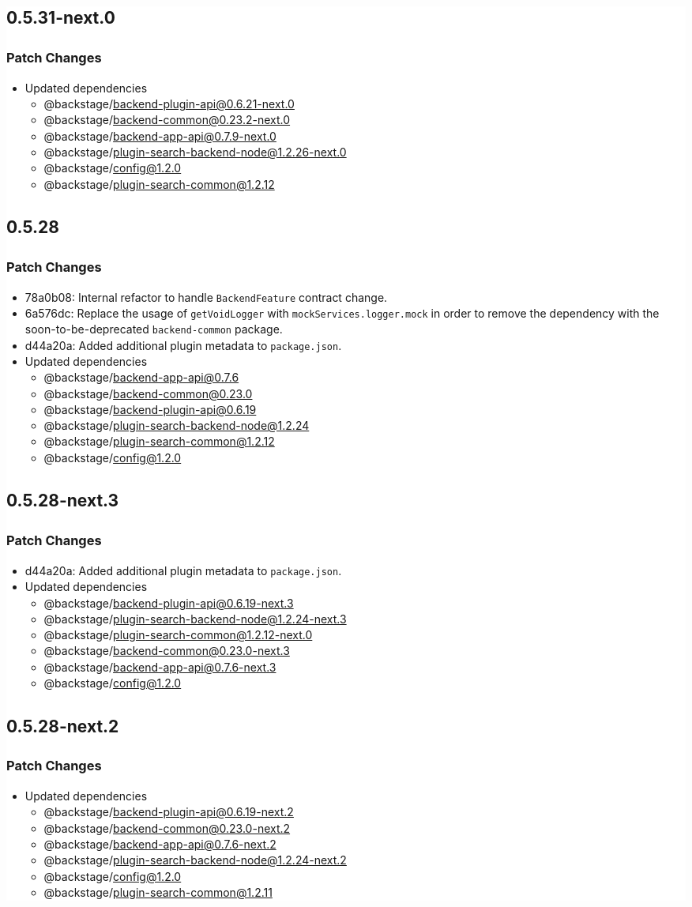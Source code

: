 ## 0.5.31-next.0

### Patch Changes

- Updated dependencies
  - @backstage/backend-plugin-api@0.6.21-next.0
  - @backstage/backend-common@0.23.2-next.0
  - @backstage/backend-app-api@0.7.9-next.0
  - @backstage/plugin-search-backend-node@1.2.26-next.0
  - @backstage/config@1.2.0
  - @backstage/plugin-search-common@1.2.12

## 0.5.28

### Patch Changes

- 78a0b08: Internal refactor to handle `BackendFeature` contract change.
- 6a576dc: Replace the usage of `getVoidLogger` with `mockServices.logger.mock` in order to remove the dependency with the soon-to-be-deprecated `backend-common` package.
- d44a20a: Added additional plugin metadata to `package.json`.
- Updated dependencies
  - @backstage/backend-app-api@0.7.6
  - @backstage/backend-common@0.23.0
  - @backstage/backend-plugin-api@0.6.19
  - @backstage/plugin-search-backend-node@1.2.24
  - @backstage/plugin-search-common@1.2.12
  - @backstage/config@1.2.0

## 0.5.28-next.3

### Patch Changes

- d44a20a: Added additional plugin metadata to `package.json`.
- Updated dependencies
  - @backstage/backend-plugin-api@0.6.19-next.3
  - @backstage/plugin-search-backend-node@1.2.24-next.3
  - @backstage/plugin-search-common@1.2.12-next.0
  - @backstage/backend-common@0.23.0-next.3
  - @backstage/backend-app-api@0.7.6-next.3
  - @backstage/config@1.2.0

## 0.5.28-next.2

### Patch Changes

- Updated dependencies
  - @backstage/backend-plugin-api@0.6.19-next.2
  - @backstage/backend-common@0.23.0-next.2
  - @backstage/backend-app-api@0.7.6-next.2
  - @backstage/plugin-search-backend-node@1.2.24-next.2
  - @backstage/config@1.2.0
  - @backstage/plugin-search-common@1.2.11
